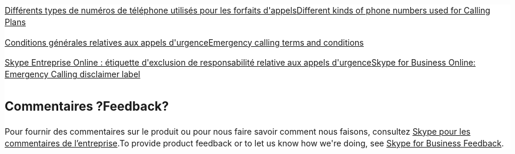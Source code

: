 [<span data-ttu-id="e859b-155">Différents types de numéros de téléphone utilisés pour les forfaits d'appels</span><span class="sxs-lookup"><span data-stu-id="e859b-155">Different kinds of phone numbers used for Calling Plans</span></span>](different-kinds-of-phone-numbers-used-for-calling-plans.md)

[<span data-ttu-id="e859b-156">Conditions générales relatives aux appels d'urgence</span><span class="sxs-lookup"><span data-stu-id="e859b-156">Emergency calling terms and conditions</span></span>](../what-are-calling-plans-in-office-365/emergency-calling-terms-and-conditions.md)

[<span data-ttu-id="e859b-157">Skype Entreprise Online : étiquette d'exclusion de responsabilité relative aux appels d'urgence</span><span class="sxs-lookup"><span data-stu-id="e859b-157">Skype for Business Online: Emergency Calling disclaimer label</span></span>](https://go.microsoft.com/fwlink/?LinkID=692099)

## <a name="feedback"></a><span data-ttu-id="e859b-158">Commentaires ?</span><span class="sxs-lookup"><span data-stu-id="e859b-158">Feedback?</span></span>
<span data-ttu-id="e859b-159">Pour fournir des commentaires sur le produit ou pour nous faire savoir comment nous faisons, consultez [Skype pour les commentaires de l’entreprise](https://www.skypefeedback.com).</span><span class="sxs-lookup"><span data-stu-id="e859b-159">To provide product feedback or to let us know how we're doing, see [Skype for Business Feedback](https://www.skypefeedback.com).</span></span>
